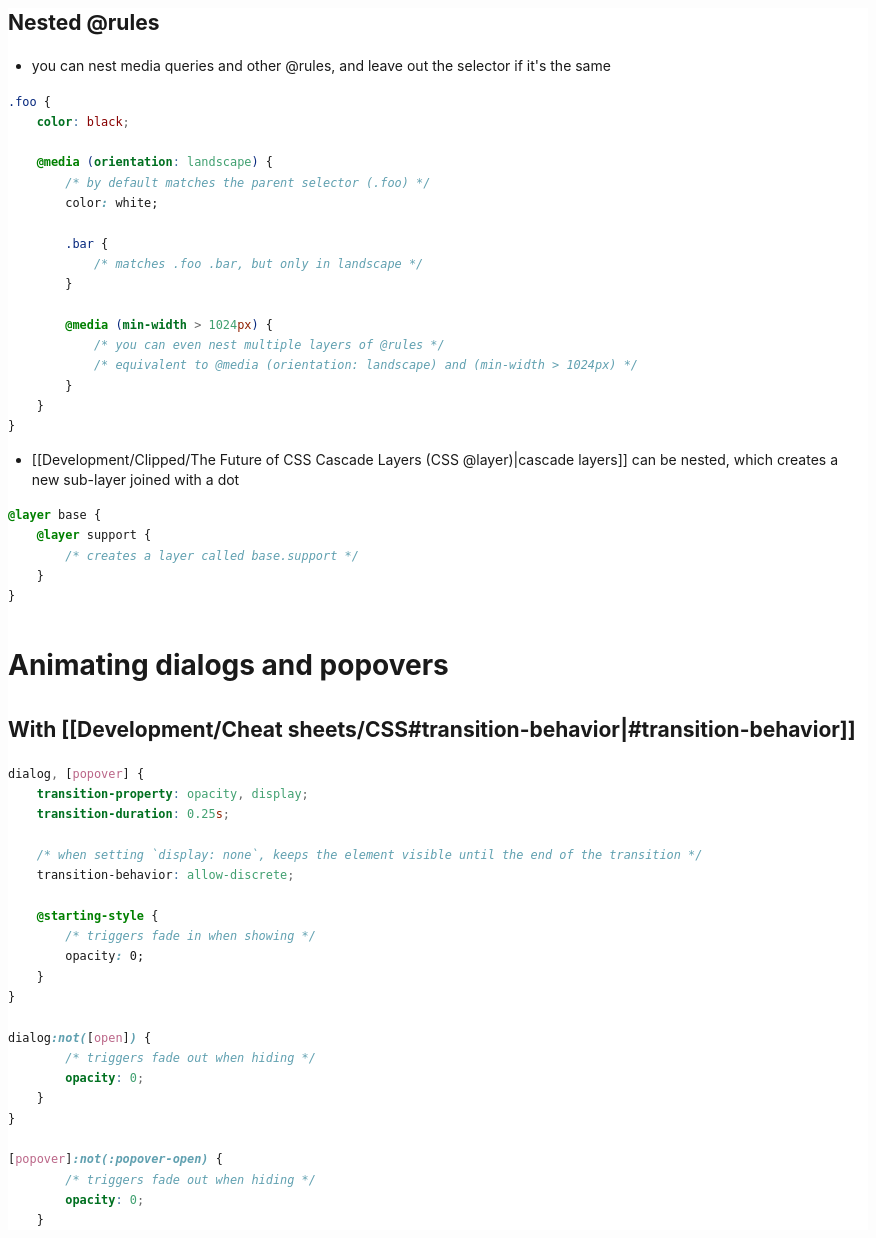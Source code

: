 ## Nested @rules

- you can nest media queries and other @rules, and leave out the selector if it's the same

```css
.foo {
    color: black;

    @media (orientation: landscape) {
        /* by default matches the parent selector (.foo) */
        color: white;
        
        .bar {
            /* matches .foo .bar, but only in landscape */
        }

        @media (min-width > 1024px) {
            /* you can even nest multiple layers of @rules */
            /* equivalent to @media (orientation: landscape) and (min-width > 1024px) */
        }
    }
}
```

- [[Development/Clipped/The Future of CSS Cascade Layers (CSS @layer)\|cascade layers]] can be nested, which creates a new sub-layer joined with a dot

```css
@layer base {
    @layer support {
        /* creates a layer called base.support */
    }
}
```

# Animating dialogs and popovers

## With [[Development/Cheat sheets/CSS#transition-behavior\|#transition-behavior]]

```css
dialog, [popover] {
    transition-property: opacity, display;
    transition-duration: 0.25s;

    /* when setting `display: none`, keeps the element visible until the end of the transition */
    transition-behavior: allow-discrete;

    @starting-style {
        /* triggers fade in when showing */
        opacity: 0;
    }
}

dialog:not([open]) {
        /* triggers fade out when hiding */
        opacity: 0;
    }
}

[popover]:not(:popover-open) {
        /* triggers fade out when hiding */
        opacity: 0;
    }
```